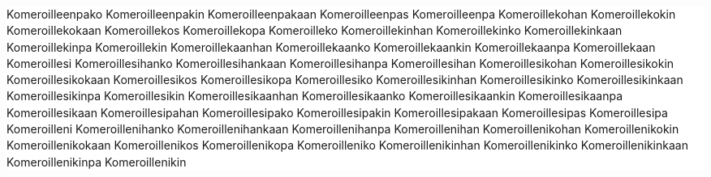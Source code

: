 Komeroilleenpako
Komeroilleenpakin
Komeroilleenpakaan
Komeroilleenpas
Komeroilleenpa
Komeroillekohan
Komeroillekokin
Komeroillekokaan
Komeroillekos
Komeroillekopa
Komeroilleko
Komeroillekinhan
Komeroillekinko
Komeroillekinkaan
Komeroillekinpa
Komeroillekin
Komeroillekaanhan
Komeroillekaanko
Komeroillekaankin
Komeroillekaanpa
Komeroillekaan
Komeroillesi
Komeroillesihanko
Komeroillesihankaan
Komeroillesihanpa
Komeroillesihan
Komeroillesikohan
Komeroillesikokin
Komeroillesikokaan
Komeroillesikos
Komeroillesikopa
Komeroillesiko
Komeroillesikinhan
Komeroillesikinko
Komeroillesikinkaan
Komeroillesikinpa
Komeroillesikin
Komeroillesikaanhan
Komeroillesikaanko
Komeroillesikaankin
Komeroillesikaanpa
Komeroillesikaan
Komeroillesipahan
Komeroillesipako
Komeroillesipakin
Komeroillesipakaan
Komeroillesipas
Komeroillesipa
Komeroilleni
Komeroillenihanko
Komeroillenihankaan
Komeroillenihanpa
Komeroillenihan
Komeroillenikohan
Komeroillenikokin
Komeroillenikokaan
Komeroillenikos
Komeroillenikopa
Komeroilleniko
Komeroillenikinhan
Komeroillenikinko
Komeroillenikinkaan
Komeroillenikinpa
Komeroillenikin
